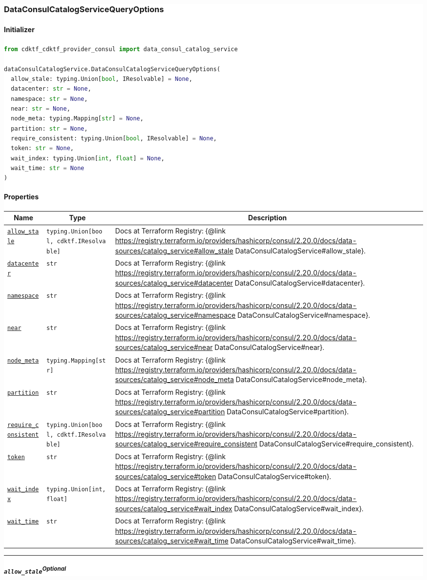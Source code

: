 
### DataConsulCatalogServiceQueryOptions <a name="DataConsulCatalogServiceQueryOptions" id="@cdktf/provider-consul.dataConsulCatalogService.DataConsulCatalogServiceQueryOptions"></a>

#### Initializer <a name="Initializer" id="@cdktf/provider-consul.dataConsulCatalogService.DataConsulCatalogServiceQueryOptions.Initializer"></a>

```python
from cdktf_cdktf_provider_consul import data_consul_catalog_service

dataConsulCatalogService.DataConsulCatalogServiceQueryOptions(
  allow_stale: typing.Union[bool, IResolvable] = None,
  datacenter: str = None,
  namespace: str = None,
  near: str = None,
  node_meta: typing.Mapping[str] = None,
  partition: str = None,
  require_consistent: typing.Union[bool, IResolvable] = None,
  token: str = None,
  wait_index: typing.Union[int, float] = None,
  wait_time: str = None
)
```

#### Properties <a name="Properties" id="Properties"></a>

| **Name** | **Type** | **Description** |
| --- | --- | --- |
| <code><a href="#@cdktf/provider-consul.dataConsulCatalogService.DataConsulCatalogServiceQueryOptions.property.allowStale">allow_stale</a></code> | <code>typing.Union[bool, cdktf.IResolvable]</code> | Docs at Terraform Registry: {@link https://registry.terraform.io/providers/hashicorp/consul/2.20.0/docs/data-sources/catalog_service#allow_stale DataConsulCatalogService#allow_stale}. |
| <code><a href="#@cdktf/provider-consul.dataConsulCatalogService.DataConsulCatalogServiceQueryOptions.property.datacenter">datacenter</a></code> | <code>str</code> | Docs at Terraform Registry: {@link https://registry.terraform.io/providers/hashicorp/consul/2.20.0/docs/data-sources/catalog_service#datacenter DataConsulCatalogService#datacenter}. |
| <code><a href="#@cdktf/provider-consul.dataConsulCatalogService.DataConsulCatalogServiceQueryOptions.property.namespace">namespace</a></code> | <code>str</code> | Docs at Terraform Registry: {@link https://registry.terraform.io/providers/hashicorp/consul/2.20.0/docs/data-sources/catalog_service#namespace DataConsulCatalogService#namespace}. |
| <code><a href="#@cdktf/provider-consul.dataConsulCatalogService.DataConsulCatalogServiceQueryOptions.property.near">near</a></code> | <code>str</code> | Docs at Terraform Registry: {@link https://registry.terraform.io/providers/hashicorp/consul/2.20.0/docs/data-sources/catalog_service#near DataConsulCatalogService#near}. |
| <code><a href="#@cdktf/provider-consul.dataConsulCatalogService.DataConsulCatalogServiceQueryOptions.property.nodeMeta">node_meta</a></code> | <code>typing.Mapping[str]</code> | Docs at Terraform Registry: {@link https://registry.terraform.io/providers/hashicorp/consul/2.20.0/docs/data-sources/catalog_service#node_meta DataConsulCatalogService#node_meta}. |
| <code><a href="#@cdktf/provider-consul.dataConsulCatalogService.DataConsulCatalogServiceQueryOptions.property.partition">partition</a></code> | <code>str</code> | Docs at Terraform Registry: {@link https://registry.terraform.io/providers/hashicorp/consul/2.20.0/docs/data-sources/catalog_service#partition DataConsulCatalogService#partition}. |
| <code><a href="#@cdktf/provider-consul.dataConsulCatalogService.DataConsulCatalogServiceQueryOptions.property.requireConsistent">require_consistent</a></code> | <code>typing.Union[bool, cdktf.IResolvable]</code> | Docs at Terraform Registry: {@link https://registry.terraform.io/providers/hashicorp/consul/2.20.0/docs/data-sources/catalog_service#require_consistent DataConsulCatalogService#require_consistent}. |
| <code><a href="#@cdktf/provider-consul.dataConsulCatalogService.DataConsulCatalogServiceQueryOptions.property.token">token</a></code> | <code>str</code> | Docs at Terraform Registry: {@link https://registry.terraform.io/providers/hashicorp/consul/2.20.0/docs/data-sources/catalog_service#token DataConsulCatalogService#token}. |
| <code><a href="#@cdktf/provider-consul.dataConsulCatalogService.DataConsulCatalogServiceQueryOptions.property.waitIndex">wait_index</a></code> | <code>typing.Union[int, float]</code> | Docs at Terraform Registry: {@link https://registry.terraform.io/providers/hashicorp/consul/2.20.0/docs/data-sources/catalog_service#wait_index DataConsulCatalogService#wait_index}. |
| <code><a href="#@cdktf/provider-consul.dataConsulCatalogService.DataConsulCatalogServiceQueryOptions.property.waitTime">wait_time</a></code> | <code>str</code> | Docs at Terraform Registry: {@link https://registry.terraform.io/providers/hashicorp/consul/2.20.0/docs/data-sources/catalog_service#wait_time DataConsulCatalogService#wait_time}. |

---

##### `allow_stale`<sup>Optional</sup> <a name="allow_stale" id="@cdktf/provider-consul.dataConsulCatalogService.DataConsulCatalogServiceQueryOptions.property.allowStale"></a>
